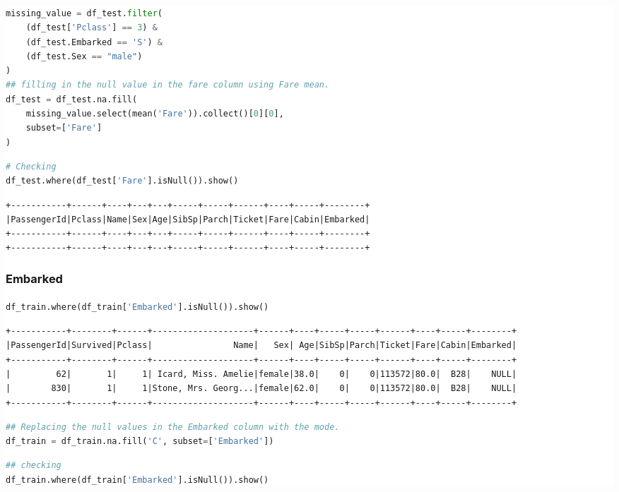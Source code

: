 
```python
missing_value = df_test.filter(
    (df_test['Pclass'] == 3) &
    (df_test.Embarked == 'S') &
    (df_test.Sex == "male")
)
## filling in the null value in the fare column using Fare mean. 
df_test = df_test.na.fill(
    missing_value.select(mean('Fare')).collect()[0][0],
    subset=['Fare']
)
```


```python
# Checking
df_test.where(df_test['Fare'].isNull()).show()
```

    +-----------+------+----+---+---+-----+-----+------+----+-----+--------+
    |PassengerId|Pclass|Name|Sex|Age|SibSp|Parch|Ticket|Fare|Cabin|Embarked|
    +-----------+------+----+---+---+-----+-----+------+----+-----+--------+
    +-----------+------+----+---+---+-----+-----+------+----+-----+--------+
    


### Embarked


```python
df_train.where(df_train['Embarked'].isNull()).show()
```

    +-----------+--------+------+--------------------+------+----+-----+-----+------+----+-----+--------+
    |PassengerId|Survived|Pclass|                Name|   Sex| Age|SibSp|Parch|Ticket|Fare|Cabin|Embarked|
    +-----------+--------+------+--------------------+------+----+-----+-----+------+----+-----+--------+
    |         62|       1|     1| Icard, Miss. Amelie|female|38.0|    0|    0|113572|80.0|  B28|    NULL|
    |        830|       1|     1|Stone, Mrs. Georg...|female|62.0|    0|    0|113572|80.0|  B28|    NULL|
    +-----------+--------+------+--------------------+------+----+-----+-----+------+----+-----+--------+
    



```python
## Replacing the null values in the Embarked column with the mode. 
df_train = df_train.na.fill('C', subset=['Embarked'])
```


```python
## checking
df_train.where(df_train['Embarked'].isNull()).show()
```
